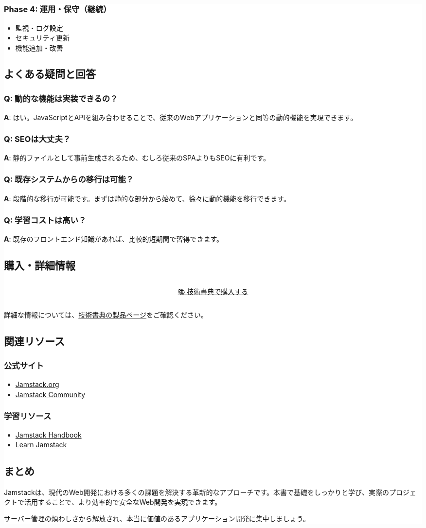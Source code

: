 ### Phase 4: 運用・保守（継続）
- 監視・ログ設定
- セキュリティ更新
- 機能追加・改善

## よくある疑問と回答

### Q: 動的な機能は実装できるの？
**A**: はい。JavaScriptとAPIを組み合わせることで、従来のWebアプリケーションと同等の動的機能を実現できます。

### Q: SEOは大丈夫？
**A**: 静的ファイルとして事前生成されるため、むしろ従来のSPAよりもSEOに有利です。

### Q: 既存システムからの移行は可能？
**A**: 段階的な移行が可能です。まずは静的な部分から始めて、徐々に動的機能を移行できます。

### Q: 学習コストは高い？
**A**: 既存のフロントエンド知識があれば、比較的短期間で習得できます。

## 購入・詳細情報

<div style="text-align: center; margin: 2rem 0;">
  <a href="https://techbookfest.org/product/qWfX14M1JL0WKz3RnGD4nK?productVariantID=6CAZ4Wxmb2AURHDZfyxC2b" target="_blank" rel="noopener noreferrer" class="purchase-button purchase-button-bottom">
    📚 技術書典で購入する
  </a>
</div>

詳細な情報については、[技術書典の製品ページ](https://techbookfest.org/product/qWfX14M1JL0WKz3RnGD4nK?productVariantID=6CAZ4Wxmb2AURHDZfyxC2b)をご確認ください。

## 関連リソース

### 公式サイト
- [Jamstack.org](https://jamstack.org/)
- [Jamstack Community](https://jamstack.org/community/)

### 学習リソース
- [Jamstack Handbook](https://jamstackhandbook.com/)
- [Learn Jamstack](https://learn.jamstack.org/)

## まとめ

Jamstackは、現代のWeb開発における多くの課題を解決する革新的なアプローチです。本書で基礎をしっかりと学び、実際のプロジェクトで活用することで、より効率的で安全なWeb開発を実現できます。

サーバー管理の煩わしさから解放され、本当に価値のあるアプリケーション開発に集中しましょう。
